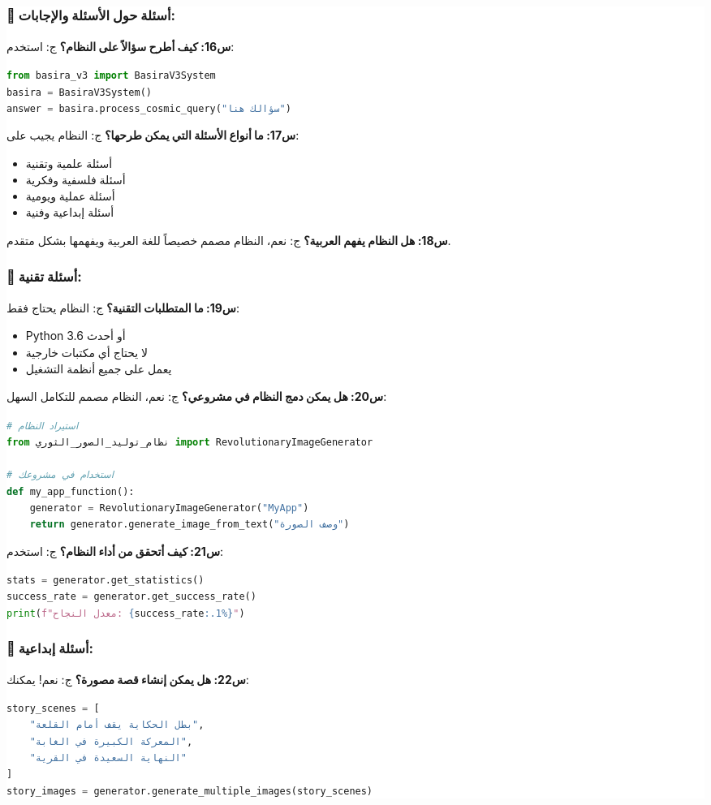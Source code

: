 ### **💬 أسئلة حول الأسئلة والإجابات:**

**س16: كيف أطرح سؤالاً على النظام؟**
ج: استخدم:
```python
from basira_v3 import BasiraV3System
basira = BasiraV3System()
answer = basira.process_cosmic_query("سؤالك هنا")
```

**س17: ما أنواع الأسئلة التي يمكن طرحها؟**
ج: النظام يجيب على:
- أسئلة علمية وتقنية
- أسئلة فلسفية وفكرية
- أسئلة عملية ويومية
- أسئلة إبداعية وفنية

**س18: هل النظام يفهم العربية؟**
ج: نعم، النظام مصمم خصيصاً للغة العربية ويفهمها بشكل متقدم.

### **🔧 أسئلة تقنية:**

**س19: ما المتطلبات التقنية؟**
ج: النظام يحتاج فقط:
- Python 3.6 أو أحدث
- لا يحتاج أي مكتبات خارجية
- يعمل على جميع أنظمة التشغيل

**س20: هل يمكن دمج النظام في مشروعي؟**
ج: نعم، النظام مصمم للتكامل السهل:
```python
# استيراد النظام
from نظام_توليد_الصور_الثوري import RevolutionaryImageGenerator

# استخدام في مشروعك
def my_app_function():
    generator = RevolutionaryImageGenerator("MyApp")
    return generator.generate_image_from_text("وصف الصورة")
```

**س21: كيف أتحقق من أداء النظام؟**
ج: استخدم:
```python
stats = generator.get_statistics()
success_rate = generator.get_success_rate()
print(f"معدل النجاح: {success_rate:.1%}")
```

### **🎨 أسئلة إبداعية:**

**س22: هل يمكن إنشاء قصة مصورة؟**
ج: نعم! يمكنك:
```python
story_scenes = [
    "بطل الحكاية يقف أمام القلعة",
    "المعركة الكبيرة في الغابة",
    "النهاية السعيدة في القرية"
]
story_images = generator.generate_multiple_images(story_scenes)
```
